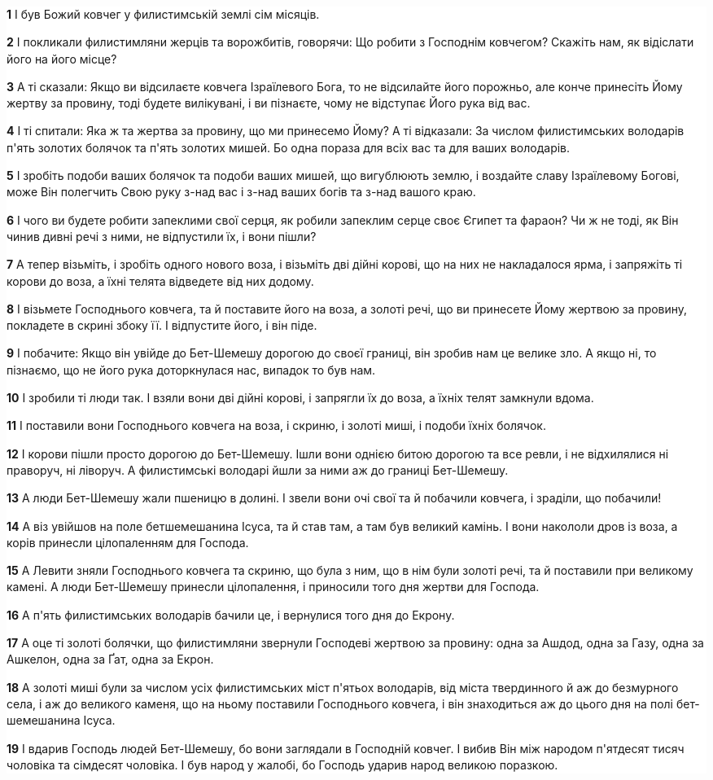 **1** І був Божий ковчег у филистимській землі сім місяців.

**2** І покликали филистимляни жерців та ворожбитів, говорячи: Що робити з Господнім ковчегом? Скажіть нам, як відіслати його на його місце?

**3** А ті сказали: Якщо ви відсилаєте ковчега Ізраїлевого Бога, то не відсилайте його порожньо, але конче принесіть Йому жертву за провину, тоді будете вилікувані, і ви пізнаєте, чому не відступає Його рука від вас.

**4** І ті спитали: Яка ж та жертва за провину, що ми принесемо Йому? А ті відказали: За числом филистимських володарів п'ять золотих болячок та п'ять золотих мишей. Бо одна пораза для всіх вас та для ваших володарів.

**5** І зробіть подоби ваших болячок та подоби ваших мишей, що вигублюють землю, і воздайте славу Ізраїлевому Богові, може Він полегчить Свою руку з-над вас і з-над ваших богів та з-над вашого краю.

**6** І чого ви будете робити запеклими свої серця, як робили запеклим серце своє Єгипет та фараон? Чи ж не тоді, як Він чинив дивні речі з ними, не відпустили їх, і вони пішли?

**7** А тепер візьміть, і зробіть одного нового воза, і візьміть дві дійні корові, що на них не накладалося ярма, і запряжіть ті корови до воза, а їхні телята відведете від них додому.

**8** І візьмете Господнього ковчега, та й поставите його на воза, а золоті речі, що ви принесете Йому жертвою за провину, покладете в скрині збоку її. І відпустите його, і він піде.

**9** І побачите: Якщо він увійде до Бет-Шемешу дорогою до своєї границі, він зробив нам це велике зло. А якщо ні, то пізнаємо, що не його рука доторкнулася нас, випадок то був нам.

**10** І зробили ті люди так. І взяли вони дві дійні корові, і запрягли їх до воза, а їхніх телят замкнули вдома.

**11** І поставили вони Господнього ковчега на воза, і скриню, і золоті миші, і подоби їхніх болячок.

**12** І корови пішли просто дорогою до Бет-Шемешу. Ішли вони однією битою дорогою та все ревли, і не відхилялися ні праворуч, ні ліворуч. А филистимські володарі йшли за ними аж до границі Бет-Шемешу.

**13** А люди Бет-Шемешу жали пшеницю в долині. І звели вони очі свої та й побачили ковчега, і зраділи, що побачили!

**14** А віз увійшов на поле бетшемешанина Ісуса, та й став там, а там був великий камінь. І вони накололи дров із воза, а корів принесли цілопаленням для Господа.

**15** А Левити зняли Господнього ковчега та скриню, що була з ним, що в нім були золоті речі, та й поставили при великому камені. А люди Бет-Шемешу принесли цілопалення, і приносили того дня жертви для Господа.

**16** А п'ять филистимських володарів бачили це, і вернулися того дня до Екрону.

**17** А оце ті золоті болячки, що филистимляни звернули Господеві жертвою за провину: одна за Ашдод, одна за Газу, одна за Ашкелон, одна за Ґат, одна за Екрон.

**18** А золоті миші були за числом усіх филистимських міст п'ятьох володарів, від міста твердинного й аж до безмурного села, і аж до великого каменя, що на ньому поставили Господнього ковчега, і він знаходиться аж до цього дня на полі бет-шемешанина Ісуса.

**19** І вдарив Господь людей Бет-Шемешу, бо вони заглядали в Господній ковчег. І вибив Він між народом п'ятдесят тисяч чоловіка та сімдесят чоловіка. І був народ у жалобі, бо Господь ударив народ великою поразкою.
